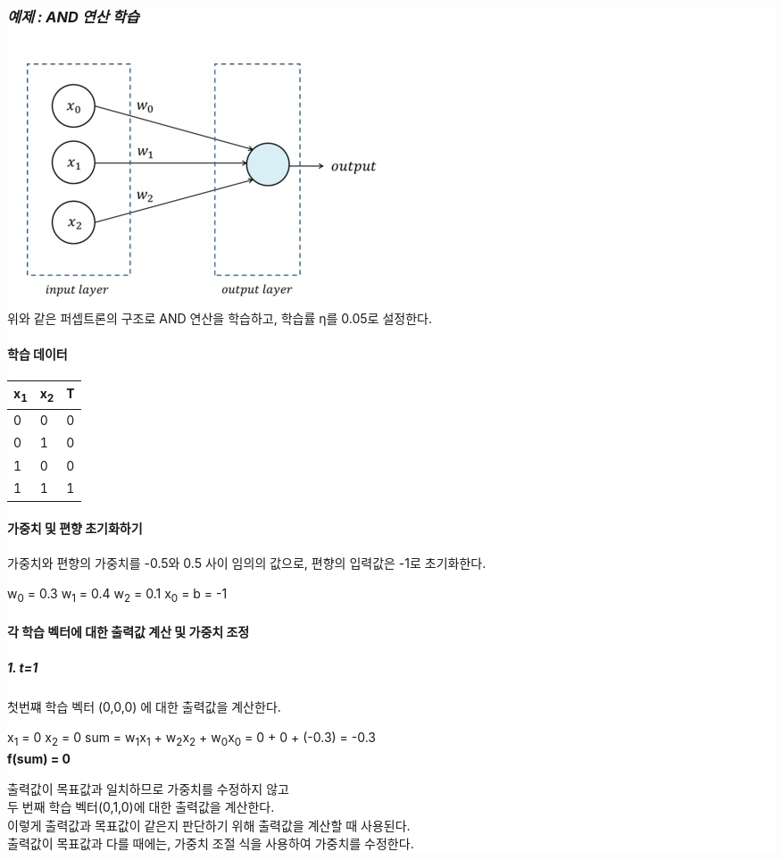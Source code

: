 ### ***예제 : AND 연산 학습***
![perceptron](./img/activation-function/perceptron.jpeg)
<br>
위와 같은 퍼셉트론의 구조로 AND 연산을 학습하고,
학습률 η를 0.05로 설정한다.

#### 학습 데이터
x<sub>1</sub>|x<sub>2</sub>|T
-|-|-
0|0|0
0|1|0
1|0|0
1|1|1

#### 가중치 및 편향 초기화하기
가중치와 편향의 가중치를 -0.5와 0.5 사이 임의의 값으로, 편향의 입력값은 -1로 초기화한다.

w<sub>0</sub> = 0.3
w<sub>1</sub> = 0.4
w<sub>2</sub> = 0.1
x<sub>0</sub> = b = -1


#### 각 학습 벡터에 대한 출력값 계산 및 가중치 조정
##### 1. t=1
첫번쨰 학습 벡터 (0,0,0) 에 대한 출력값을 계산한다.

x<sub>1</sub> = 0
x<sub>2</sub> = 0
sum = w<sub>1</sub>x<sub>1</sub> + w<sub>2</sub>x<sub>2</sub> + w<sub>0</sub>x<sub>0</sub> = 0 + 0 + (-0.3) = -0.3
<br> **f(sum) = 0**

출력값이 목표값과 일치하므로 가중치를 수정하지 않고
<br> 두 번째 학습 벡터(0,1,0)에 대한 출력값을 계산한다.<br>
이렇게 출력값과 목표값이 같은지 판단하기 위해 출력값을 계산할 때 사용된다.<br>
출력값이 목표값과 다를 때에는, 가중치 조절 식을 사용하여 가중치를 수정한다.
